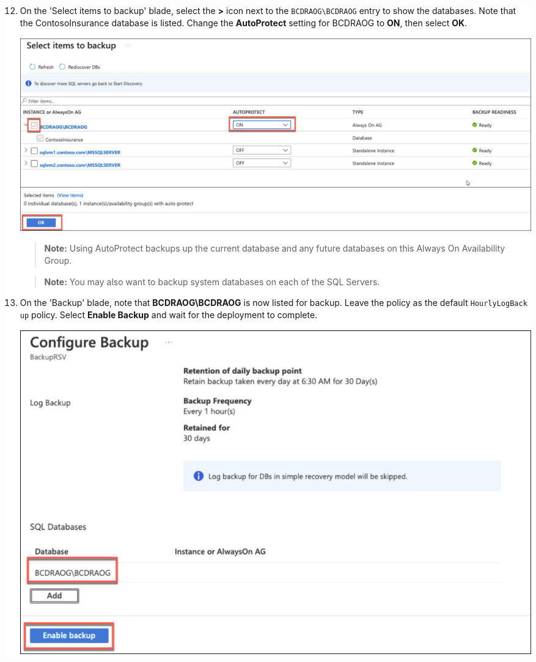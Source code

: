 12. On the 'Select items to backup' blade, select the **\>** icon next to the `BCDRAOG\BCDRAOG` entry to show the databases. Note that the ContosoInsurance database is listed. Change the **AutoProtect** setting for BCDRAOG to **ON**, then select **OK**.

    ![Azure portal screenshot showing available databases to backup. For the BCDRAOG Always On Availability Group, AutoProtect is set to 'ON'.](images1/E3T3S12.png "Select items to backup")

    > **Note:** Using AutoProtect backups up the current database and any future databases on this Always On Availability Group.

    > **Note:** You may also want to backup system databases on each of the SQL Servers.

13. On the 'Backup' blade, note that **BCDRAOG\BCDRAOG** is now listed for backup. Leave the policy as the default `HourlyLogBackup` policy. Select **Enable Backup** and wait for the deployment to complete.

    ![Azure portal screenshot showing the BCDRAOG database listed for backup, and the HourlyLogBackup settings. The 'Enable Backup' button is highlighted.](images1/E3T3S13.png "Enable Backup button")
